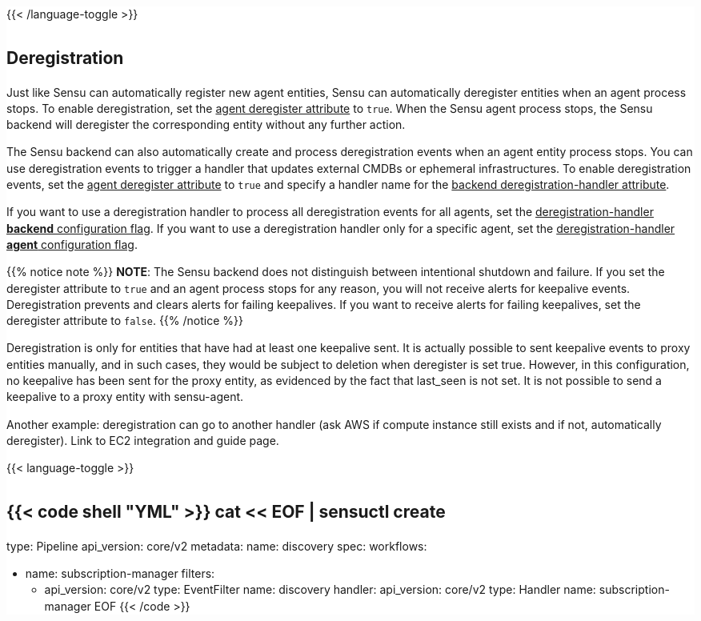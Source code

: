 {{< /language-toggle >}}


## Deregistration

Just like Sensu can automatically register new agent entities, Sensu can automatically deregister entities when an agent process stops.
To enable deregistration, set the [agent deregister attribute][11] to `true`.
When the Sensu agent process stops, the Sensu backend will deregister the corresponding entity without any further action.

The Sensu backend can also automatically create and process deregistration events when an agent entity process stops.
You can use deregistration events to trigger a handler that updates external CMDBs or ephemeral infrastructures.
To enable deregistration events, set the [agent deregister attribute][11] to `true` and specify a handler name for the [backend deregistration-handler attribute][9].

If you want to use a deregistration handler to process all deregistration events for all agents, set the [deregistration-handler **backend** configuration flag][9].
If you want to use a deregistration handler only for a specific agent, set the [deregistration-handler **agent** configuration flag][10].

{{% notice note %}}
**NOTE**: The Sensu backend does not distinguish between intentional shutdown and failure.
If you set the deregister attribute to `true` and an agent process stops for any reason, you will not receive alerts for keepalive events.
Deregistration prevents and clears alerts for failing keepalives.
If you want to receive alerts for failing keepalives, set the deregister attribute to `false`.
{{% /notice %}}

Deregistration is only for entities that have had at least one keepalive sent. It is actually possible to sent keepalive events to proxy entities manually, and in such cases, they would be subject to deletion when deregister is set true. However, in this configuration, no keepalive has been sent for the proxy entity, as evidenced by the fact that last_seen is not set. It is not possible to send a keepalive to a proxy entity with sensu-agent.

Another example: deregistration can go to another handler (ask AWS if compute instance still exists and if not, automatically deregister). Link to EC2 integration and guide page.


{{< language-toggle >}}

{{< code shell "YML" >}}
cat << EOF | sensuctl create
---
type: Pipeline
api_version: core/v2
metadata:
  name: discovery
spec:
  workflows:
  - name: subscription-manager
    filters:
    - api_version: core/v2
      type: EventFilter
      name: discovery
    handler:
      api_version: core/v2
      type: Handler
      name: subscription-manager
EOF
{{< /code >}}


[1]: https://en.wikipedia.org/wiki/Publish%E2%80%93subscribe_pattern
[2]: ../../agent/#keepalive-monitoring
[3]: ../../../operations/deploy-sensu/install-sensu/
[4]: ../../observe-process/handlers/
[5]: ../../observe-process/send-data-sumo-logic/
[6]: ../../observe-process/send-pagerduty-alerts/
[7]: ../../observe-process/send-slack-alerts/
[8]: ../../observe-process/pipelines/
[9]: ../backend/#deregistration-handler-attribute
[10]: ../agent/#agent-deregistration-handler-attribute
[11]: ../agent/#ephemeral-agent-configuration-flags